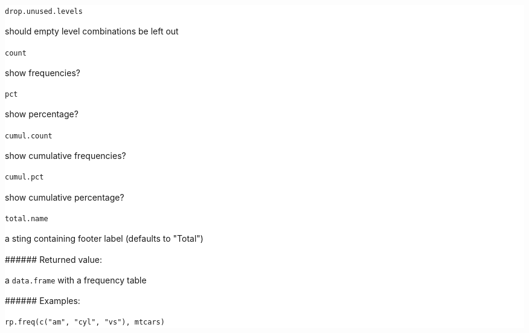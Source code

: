   </td>
 </tr>
 <tr valign="top">
  <td>
   <code>drop.unused.levels</code>
  </td>
  <td>
   <p>should empty level combinations
be left out</p>
  </td>
 </tr>
 <tr valign="top">
  <td>
   <code>count</code>
  </td>
  <td>
   <p>show frequencies?</p>
  </td>
 </tr>
 <tr valign="top">
  <td>
   <code>pct</code>
  </td>
  <td>
   <p>show percentage?</p>
  </td>
 </tr>
 <tr valign="top">
  <td>
   <code>cumul.count</code>
  </td>
  <td>
   <p>show cumulative frequencies?</p>
  </td>
 </tr>
 <tr valign="top">
  <td>
   <code>cumul.pct</code>
  </td>
  <td>
   <p>show cumulative percentage?</p>
  </td>
 </tr>
 <tr valign="top">
  <td>
   <code>total.name</code>
  </td>
  <td>
   <p>a sting containing footer label
(defaults to &quot;Total&quot;)</p>
  </td>
 </tr>
</table>
###### Returned value:
<p>
 a
 <code>data.frame</code>
 with a frequency table
</p>
###### Examples:
<div class="highlight"><pre><code class="r">rp.freq(c(&quot;am&quot;, &quot;cyl&quot;, &quot;vs&quot;), mtcars)
</code></pre>